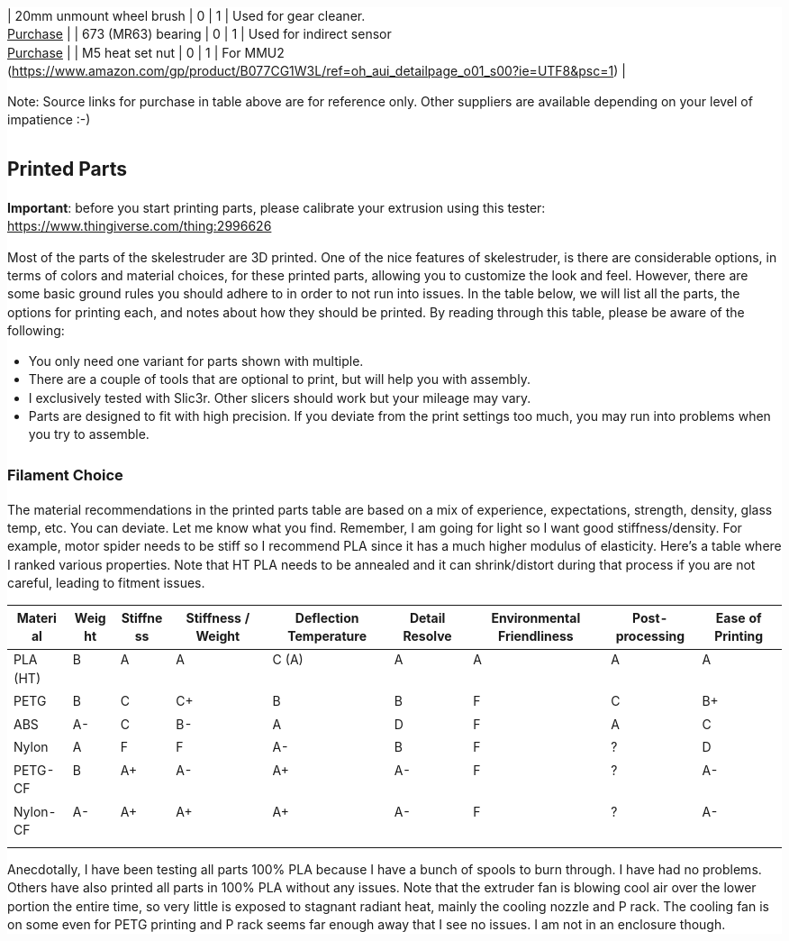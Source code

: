 | 20mm unmount wheel brush         | 0 | 1 | Used for gear cleaner.<br />[Purchase](https://widgetsupply.com/product/ban14.html) |
| 673 (MR63) bearing               | 0 | 1 | Used for indirect sensor<br />[Purchase](https://www.amazon.com/gp/product/B00ZHSQX42/ref=oh_aui_detailpage_o00_s00?ie=UTF8&psc=1) |
| M5 heat set nut                  | 0 | 1 | For MMU2 (https://www.amazon.com/gp/product/B077CG1W3L/ref=oh_aui_detailpage_o01_s00?ie=UTF8&psc=1) |

Note: Source links for purchase in table above are for reference only. Other suppliers are available depending on your level of impatience :-)

Printed Parts
-------------

**Important**: before you start printing parts, please calibrate your extrusion using this tester: <https://www.thingiverse.com/thing:2996626>

Most of the parts of the skelestruder are 3D printed. One of the nice features of skelestruder, is there are considerable options, in terms of colors and material choices, for these printed parts, allowing you to customize the look and feel. However, there are some basic ground rules you should adhere to in order to not run into issues. In the table below, we will list all the parts, the options for printing each, and notes about how they should be printed. By reading through this table, please be aware of the following:

-   You only need one variant for parts shown with multiple.
-   There are a couple of tools that are optional to print, but will help you with assembly.
-   I exclusively tested with Slic3r. Other slicers should work but your mileage may vary.
-   Parts are designed to fit with high precision. If you deviate from the print settings too much, you may run into problems when you try to assemble.

### Filament Choice

The material recommendations in the printed parts table are based on a mix of experience, expectations, strength, density, glass temp, etc. You can deviate. Let me know what you find. Remember, I am going for light so I want good stiffness/density. For example, motor spider needs to be stiff so I recommend PLA since it has a much higher modulus of elasticity. Here’s a table where I ranked various properties. Note that HT PLA needs to be annealed and it can shrink/distort during that process if you are not careful, leading to fitment issues.

| Material | Weight | Stiffness | Stiffness / Weight | Deflection Temperature | Detail Resolve | Environmental Friendliness | Post-processing | Ease of Printing |
|----------|--------|-----------|--------------------|-------------------|----------------|----------------------------|-----------------|------------------|
| PLA (HT) | B      | A         | A                  | C (A)             | A              | A                          | A               | A                |
| PETG      | B      | C         | C+                 | B                 | B              | F                          | C               | B+               |
| ABS      | A-     | C         | B-                 | A                 | D              | F                          | A               | C                |
| Nylon    | A      | F         | F                 | A-                | B              | F                          | ?               | D                |
| PETG-CF    | B      | A+         | A-                  | A+                | A-              | F                          | ?               | A-                |
| Nylon-CF    | A-      | A+         | A+                  | A+                | A-              | F                          | ?               | A-                |
||

Anecdotally, I have been testing all parts 100% PLA because I have a bunch of spools to burn through. I have had no problems. Others have also printed all parts in 100% PLA without any issues. Note that the extruder fan is blowing cool air over the lower portion the entire time, so very little is exposed to stagnant radiant heat, mainly the cooling nozzle and P rack. The cooling fan is on some even for PETG printing and P rack seems far enough away that I see no issues. I am not in an enclosure though.
